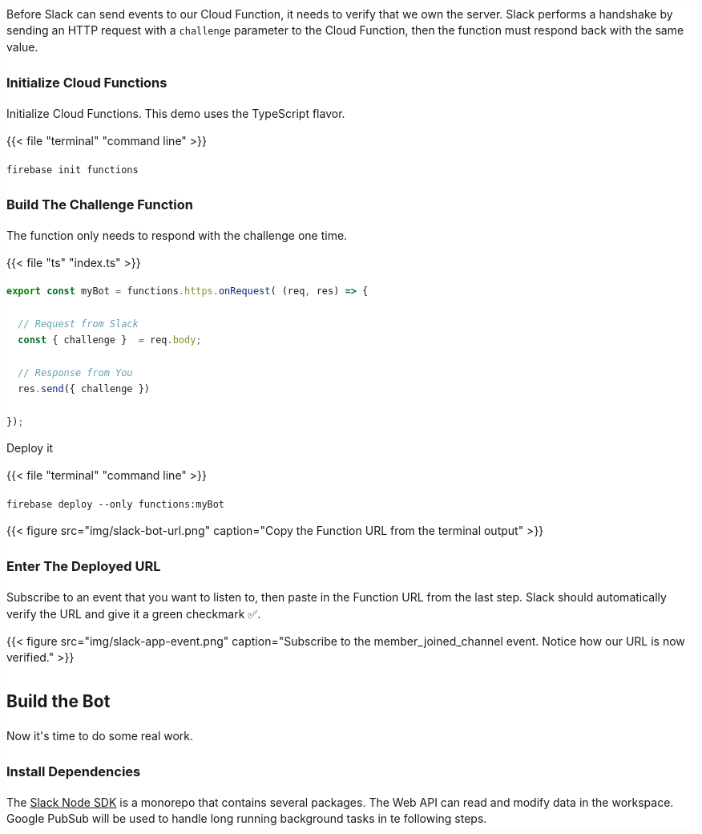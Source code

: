 Before Slack can send events to our Cloud Function, it needs to verify that we own the server. Slack performs a handshake by sending an HTTP request with a `challenge` parameter to the Cloud Function, then the function must respond back with the same value.  

### Initialize Cloud Functions

Initialize Cloud Functions. This demo uses the TypeScript flavor. 

{{< file "terminal" "command line" >}}
```text
firebase init functions
```


### Build The Challenge Function

The function only needs to respond with the challenge one time.

{{< file "ts" "index.ts" >}}
```typescript
export const myBot = functions.https.onRequest( (req, res) => {
  
  // Request from Slack
  const { challenge }  = req.body;

  // Response from You
  res.send({ challenge })

});
```

Deploy it

{{< file "terminal" "command line" >}}
```text
firebase deploy --only functions:myBot
```

{{< figure src="img/slack-bot-url.png" caption="Copy the Function URL from the terminal output" >}}

### Enter The Deployed URL

Subscribe to an event that you want to listen to, then paste in the Function URL from the last step. Slack should automatically verify the URL and give it a green checkmark ✅. 

{{< figure src="img/slack-app-event.png" caption="Subscribe to the member_joined_channel event. Notice how our URL is now verified." >}}

## Build the Bot

Now it's time to do some real work. 

### Install Dependencies

The [Slack Node SDK](https://github.com/slackapi/node-slack-sdk) is a monorepo that contains several packages. The Web API can read and modify data in the workspace. Google PubSub will be used to handle long running background tasks in te following steps. 
